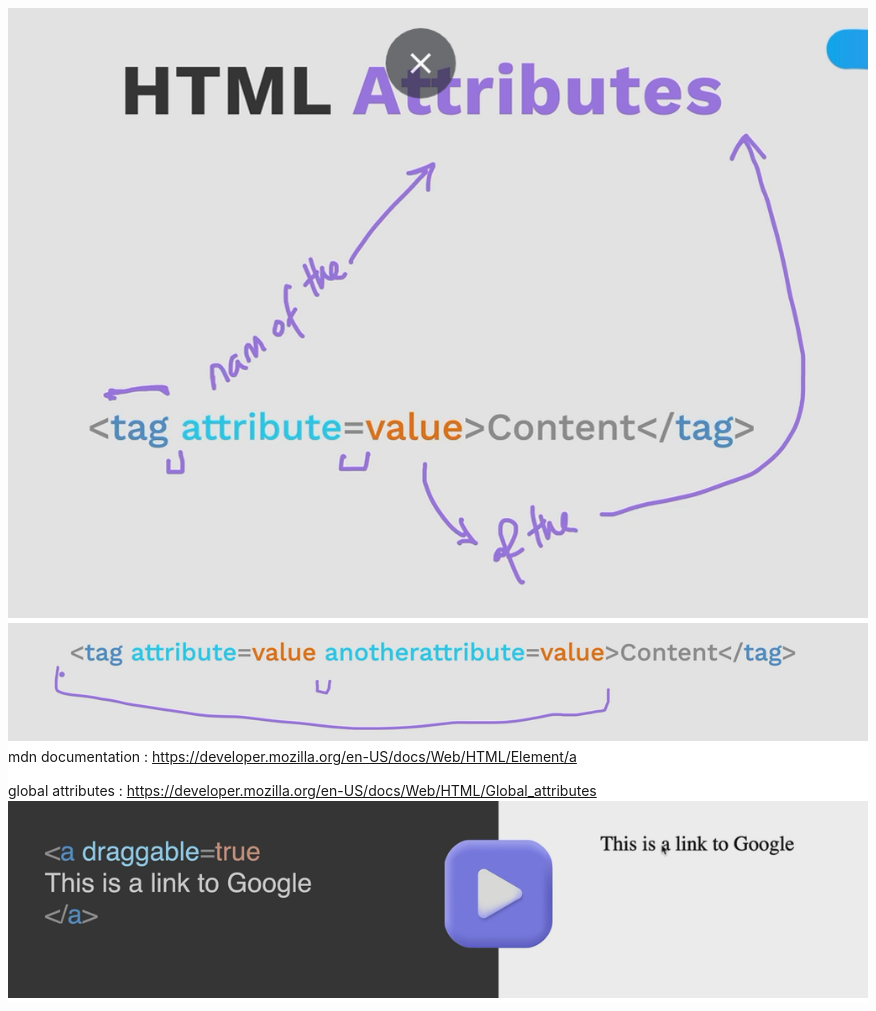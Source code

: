 ![alt text](image-4.png)
![alt text](image-5.png)
mdn documentation : https://developer.mozilla.org/en-US/docs/Web/HTML/Element/a

global attributes : https://developer.mozilla.org/en-US/docs/Web/HTML/Global_attributes
![alt text](image-6.png)
